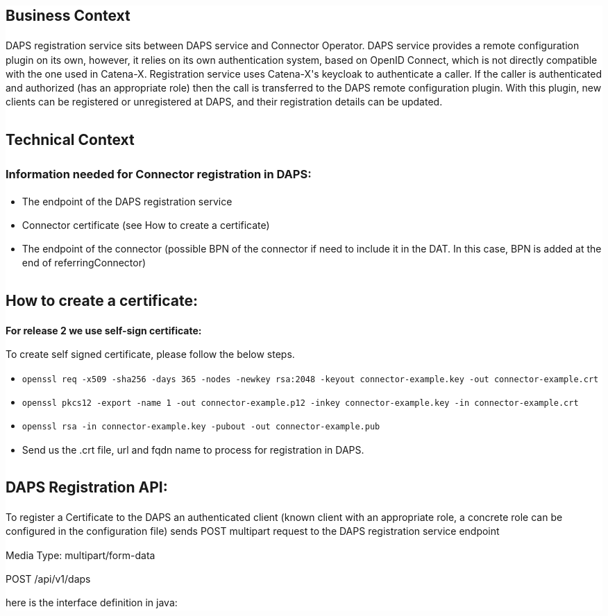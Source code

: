 ## Business Context

DAPS registration service sits between DAPS service and Connector
Operator. DAPS service provides a remote configuration plugin on its
own, however, it relies on its own authentication system, based on
OpenID Connect, which is not directly compatible with the one used in
Catena-X. Registration service uses Catena-X\'s keycloak to authenticate
a caller. If the caller is authenticated and authorized (has an
appropriate role) then the call is transferred to the DAPS remote
configuration plugin. With this plugin, new clients can be registered or
unregistered at DAPS, and their registration details can be updated.

## Technical Context

### **Information needed for Connector registration in DAPS:**

-   The endpoint of the DAPS registration service

-   Connector certificate (see How to create a certificate)

-   The endpoint of the connector (possible BPN of the connector if need
    to include it in the DAT. In this case, BPN is added at the end of
    referringConnector)

## How to create a certificate:

**For release 2 we use self-sign certificate:**

To create self signed certificate, please follow the below steps.

-   ```openssl req -x509 -sha256 -days 365 -nodes -newkey rsa:2048 -keyout connector-example.key -out connector-example.crt```

-   ```openssl pkcs12 -export -name 1 -out connector-example.p12 -inkey connector-example.key -in connector-example.crt```

-   ```openssl rsa -in connector-example.key -pubout -out connector-example.pub```

-   Send us the .crt file, url and fqdn name to process for registration
    in DAPS.

## DAPS Registration API:

To register a Certificate to the DAPS an authenticated client (known
client with an appropriate role, a concrete role can be configured in
the configuration file) sends POST multipart request to the DAPS
registration service endpoint

Media Type: multipart/form-data

POST /api/v1/daps

here is the interface definition in java:
